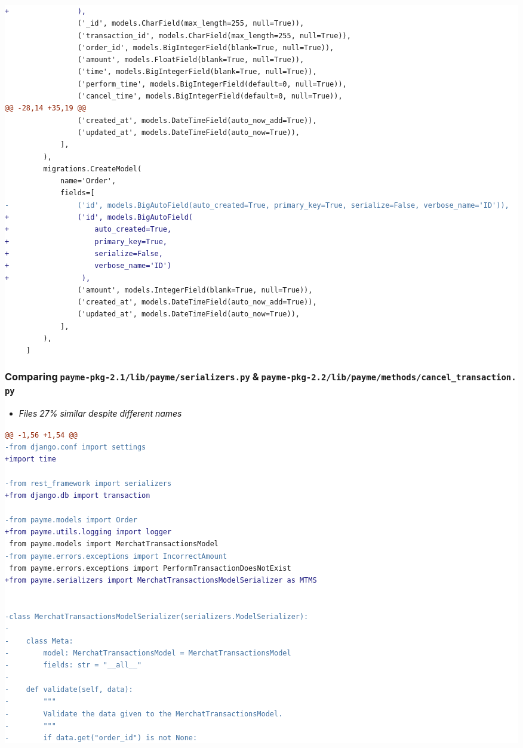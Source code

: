 ```diff
+                ),
                 ('_id', models.CharField(max_length=255, null=True)),
                 ('transaction_id', models.CharField(max_length=255, null=True)),
                 ('order_id', models.BigIntegerField(blank=True, null=True)),
                 ('amount', models.FloatField(blank=True, null=True)),
                 ('time', models.BigIntegerField(blank=True, null=True)),
                 ('perform_time', models.BigIntegerField(default=0, null=True)),
                 ('cancel_time', models.BigIntegerField(default=0, null=True)),
@@ -28,14 +35,19 @@
                 ('created_at', models.DateTimeField(auto_now_add=True)),
                 ('updated_at', models.DateTimeField(auto_now=True)),
             ],
         ),
         migrations.CreateModel(
             name='Order',
             fields=[
-                ('id', models.BigAutoField(auto_created=True, primary_key=True, serialize=False, verbose_name='ID')),
+                ('id', models.BigAutoField(
+                    auto_created=True,
+                    primary_key=True,
+                    serialize=False,
+                    verbose_name='ID')
+                 ),
                 ('amount', models.IntegerField(blank=True, null=True)),
                 ('created_at', models.DateTimeField(auto_now_add=True)),
                 ('updated_at', models.DateTimeField(auto_now=True)),
             ],
         ),
     ]
```

### Comparing `payme-pkg-2.1/lib/payme/serializers.py` & `payme-pkg-2.2/lib/payme/methods/cancel_transaction.py`

 * *Files 27% similar despite different names*

```diff
@@ -1,56 +1,54 @@
-from django.conf import settings
+import time
 
-from rest_framework import serializers
+from django.db import transaction
 
-from payme.models import Order
+from payme.utils.logging import logger
 from payme.models import MerchatTransactionsModel
-from payme.errors.exceptions import IncorrectAmount
 from payme.errors.exceptions import PerformTransactionDoesNotExist
+from payme.serializers import MerchatTransactionsModelSerializer as MTMS
 
 
-class MerchatTransactionsModelSerializer(serializers.ModelSerializer):
-
-    class Meta:
-        model: MerchatTransactionsModel = MerchatTransactionsModel
-        fields: str = "__all__"
-
-    def validate(self, data):
-        """
-        Validate the data given to the MerchatTransactionsModel.
-        """
-        if data.get("order_id") is not None:
```